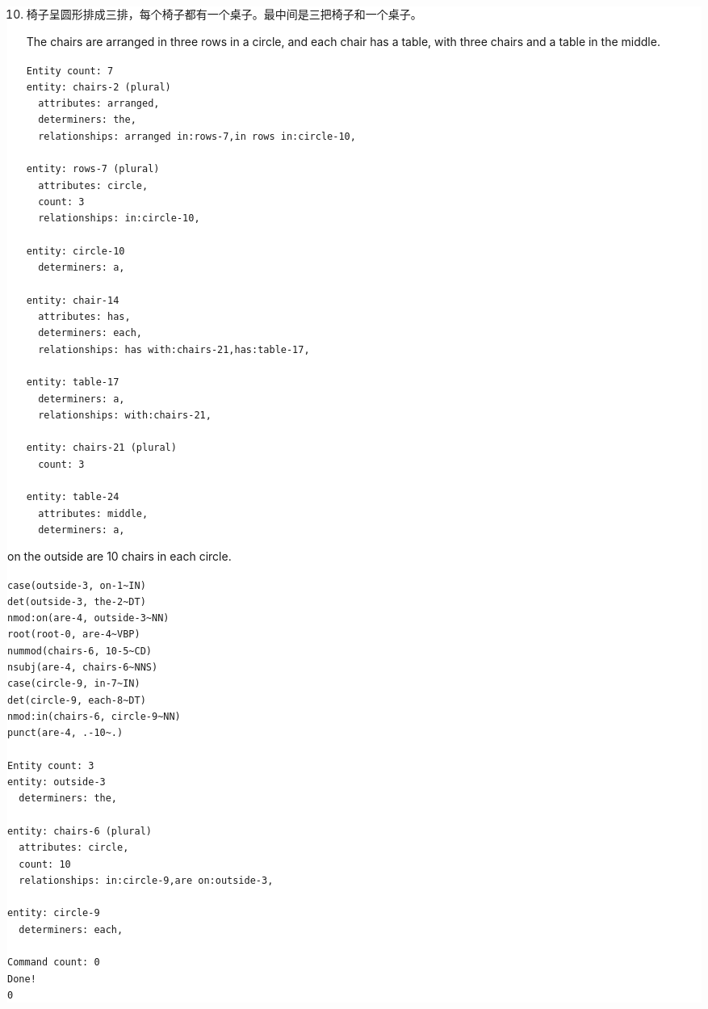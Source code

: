 10. 椅子呈圆形排成三排，每个椅子都有一个桌子。最中间是三把椅子和一个桌子。

    The chairs are arranged in three rows in a circle, and each chair has a table, with three chairs and a table in the middle.

    ```
    Entity count: 7
    entity: chairs-2 (plural)
      attributes: arranged,
      determiners: the,
      relationships: arranged in:rows-7,in rows in:circle-10,
    
    entity: rows-7 (plural)
      attributes: circle,
      count: 3
      relationships: in:circle-10,
    
    entity: circle-10
      determiners: a,
    
    entity: chair-14
      attributes: has,
      determiners: each,
      relationships: has with:chairs-21,has:table-17,
    
    entity: table-17
      determiners: a,
      relationships: with:chairs-21,
    
    entity: chairs-21 (plural)
      count: 3
    
    entity: table-24
      attributes: middle,
      determiners: a,
    ```

    



on the outside are 10 chairs in each circle.

```
case(outside-3, on-1~IN)
det(outside-3, the-2~DT)
nmod:on(are-4, outside-3~NN)
root(root-0, are-4~VBP)
nummod(chairs-6, 10-5~CD)
nsubj(are-4, chairs-6~NNS)
case(circle-9, in-7~IN)
det(circle-9, each-8~DT)
nmod:in(chairs-6, circle-9~NN)
punct(are-4, .-10~.)

Entity count: 3
entity: outside-3
  determiners: the,

entity: chairs-6 (plural)
  attributes: circle,
  count: 10
  relationships: in:circle-9,are on:outside-3,

entity: circle-9
  determiners: each,

Command count: 0
Done!
0
```